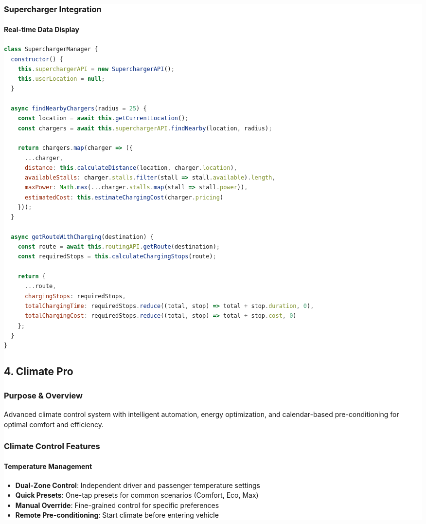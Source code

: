 ### Supercharger Integration

#### Real-time Data Display

```javascript
class SuperchargerManager {
  constructor() {
    this.superchargerAPI = new SuperchargerAPI();
    this.userLocation = null;
  }
  
  async findNearbyChargers(radius = 25) {
    const location = await this.getCurrentLocation();
    const chargers = await this.superchargerAPI.findNearby(location, radius);
    
    return chargers.map(charger => ({
      ...charger,
      distance: this.calculateDistance(location, charger.location),
      availableStalls: charger.stalls.filter(stall => stall.available).length,
      maxPower: Math.max(...charger.stalls.map(stall => stall.power)),
      estimatedCost: this.estimateChargingCost(charger.pricing)
    }));
  }
  
  async getRouteWithCharging(destination) {
    const route = await this.routingAPI.getRoute(destination);
    const requiredStops = this.calculateChargingStops(route);
    
    return {
      ...route,
      chargingStops: requiredStops,
      totalChargingTime: requiredStops.reduce((total, stop) => total + stop.duration, 0),
      totalChargingCost: requiredStops.reduce((total, stop) => total + stop.cost, 0)
    };
  }
}
```

## 4. Climate Pro

### Purpose & Overview

Advanced climate control system with intelligent automation, energy optimization, and calendar-based pre-conditioning for optimal comfort and efficiency.

### Climate Control Features

#### Temperature Management

- **Dual-Zone Control**: Independent driver and passenger temperature settings
- **Quick Presets**: One-tap presets for common scenarios (Comfort, Eco, Max)
- **Manual Override**: Fine-grained control for specific preferences
- **Remote Pre-conditioning**: Start climate before entering vehicle
